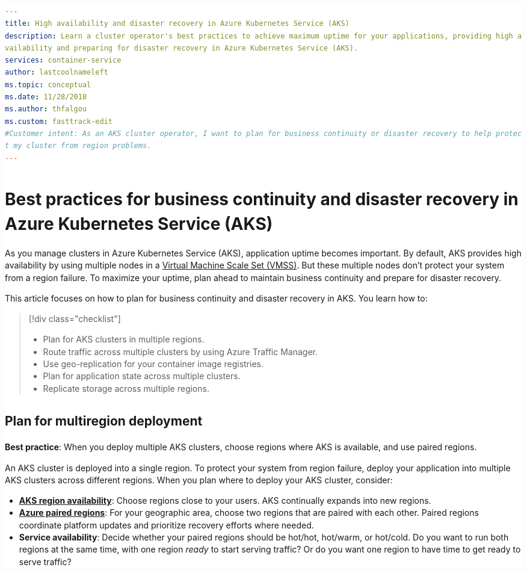 ```yaml
---
title: High availability and disaster recovery in Azure Kubernetes Service (AKS)
description: Learn a cluster operator's best practices to achieve maximum uptime for your applications, providing high availability and preparing for disaster recovery in Azure Kubernetes Service (AKS).
services: container-service
author: lastcoolnameleft
ms.topic: conceptual
ms.date: 11/28/2018
ms.author: thfalgou
ms.custom: fasttrack-edit
#Customer intent: As an AKS cluster operator, I want to plan for business continuity or disaster recovery to help protect my cluster from region problems.
---
```

# Best practices for business continuity and disaster recovery in Azure Kubernetes Service (AKS)

As you manage clusters in Azure Kubernetes Service (AKS), application uptime becomes important. By default, AKS provides high availability by using multiple nodes in a [Virtual Machine Scale Set (VMSS)](https://docs.microsoft.com/en-us/azure/virtual-machine-scale-sets/overview). But these multiple nodes don’t protect your system from a region failure. To maximize your uptime, plan ahead to maintain business continuity and prepare for disaster recovery.

This article focuses on how to plan for business continuity and disaster recovery in AKS. You learn how to:

> [!div class="checklist"]
> * Plan for AKS clusters in multiple regions.
> * Route traffic across multiple clusters by using Azure Traffic Manager.
> * Use geo-replication for your container image registries.
> * Plan for application state across multiple clusters.
> * Replicate storage across multiple regions.

## Plan for multiregion deployment

**Best practice**: When you deploy multiple AKS clusters, choose regions where AKS is available, and use paired regions.

An AKS cluster is deployed into a single region. To protect your system from region failure, deploy your application into multiple AKS clusters across different regions. When you plan where to deploy your AKS cluster, consider:

* [**AKS region availability**](https://docs.microsoft.com/azure/aks/quotas-skus-regions#region-availability): Choose regions close to your users. AKS continually expands into new regions.
* [**Azure paired regions**](https://docs.microsoft.com/azure/best-practices-availability-paired-regions):
For your geographic area, choose two regions that are paired with each other. Paired regions coordinate platform updates and prioritize recovery efforts where needed.
* **Service availability**: Decide whether your paired regions should be hot/hot, hot/warm, or hot/cold. Do you want to run both regions at the same time, with one region *ready* to start serving traffic? Or do you want one region to have time to get ready to serve traffic?


[aks-best-practices-scheduler]: operator-best-practices-scheduler.md
[aks-best-practices-cluster-isolation]: operator-best-practices-cluster-isolation.md